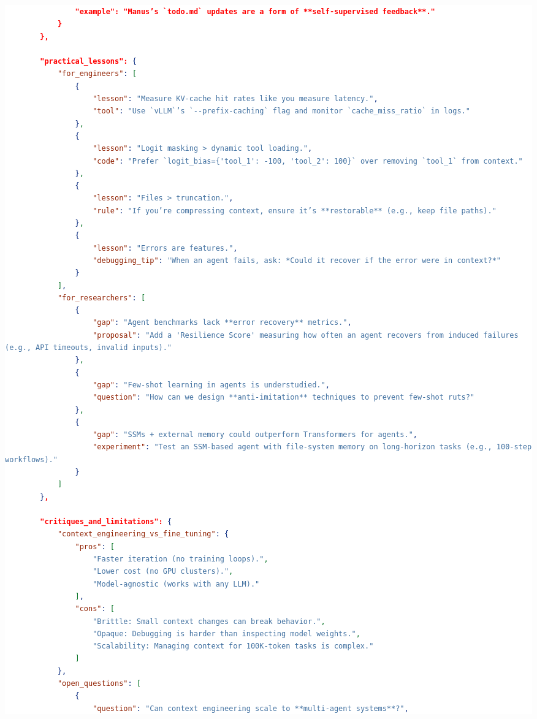```json
                "example": "Manus’s `todo.md` updates are a form of **self-supervised feedback**."
            }
        },

        "practical_lessons": {
            "for_engineers": [
                {
                    "lesson": "Measure KV-cache hit rates like you measure latency.",
                    "tool": "Use `vLLM`’s `--prefix-caching` flag and monitor `cache_miss_ratio` in logs."
                },
                {
                    "lesson": "Logit masking > dynamic tool loading.",
                    "code": "Prefer `logit_bias={'tool_1': -100, 'tool_2': 100}` over removing `tool_1` from context."
                },
                {
                    "lesson": "Files > truncation.",
                    "rule": "If you’re compressing context, ensure it’s **restorable** (e.g., keep file paths)."
                },
                {
                    "lesson": "Errors are features.",
                    "debugging_tip": "When an agent fails, ask: *Could it recover if the error were in context?*"
                }
            ],
            "for_researchers": [
                {
                    "gap": "Agent benchmarks lack **error recovery** metrics.",
                    "proposal": "Add a 'Resilience Score' measuring how often an agent recovers from induced failures (e.g., API timeouts, invalid inputs)."
                },
                {
                    "gap": "Few-shot learning in agents is understudied.",
                    "question": "How can we design **anti-imitation** techniques to prevent few-shot ruts?"
                },
                {
                    "gap": "SSMs + external memory could outperform Transformers for agents.",
                    "experiment": "Test an SSM-based agent with file-system memory on long-horizon tasks (e.g., 100-step workflows)."
                }
            ]
        },

        "critiques_and_limitations": {
            "context_engineering_vs_fine_tuning": {
                "pros": [
                    "Faster iteration (no training loops).",
                    "Lower cost (no GPU clusters).",
                    "Model-agnostic (works with any LLM)."
                ],
                "cons": [
                    "Brittle: Small context changes can break behavior.",
                    "Opaque: Debugging is harder than inspecting model weights.",
                    "Scalability: Managing context for 100K-token tasks is complex."
                ]
            },
            "open_questions": [
                {
                    "question": "Can context engineering scale to **multi-agent systems**?",
```